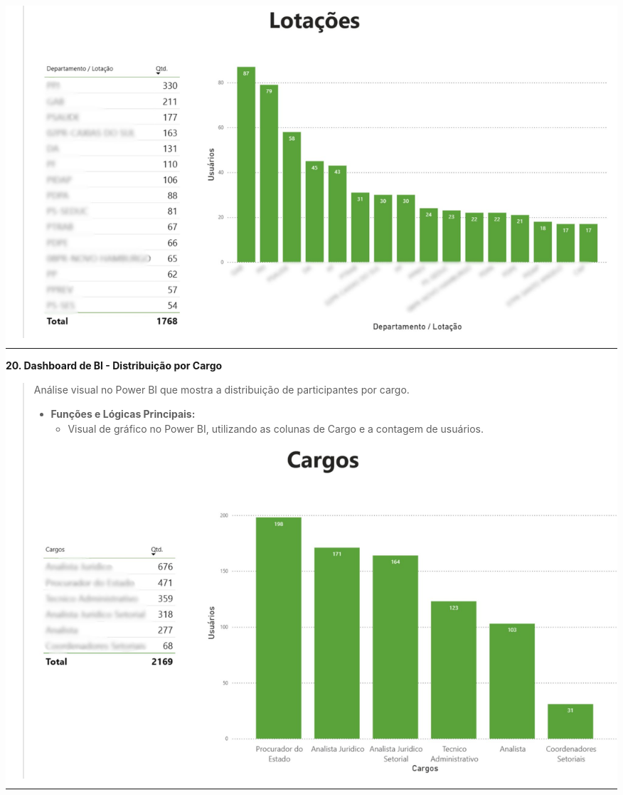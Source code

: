 > ![Tela 19](Documentacao/Imagens/19.jpg)

---

**20. Dashboard de BI - Distribuição por Cargo**
>
> Análise visual no Power BI que mostra a distribuição de participantes por cargo.
>
> * **Funções e Lógicas Principais:**
>     * Visual de gráfico no Power BI, utilizando as colunas de Cargo e a contagem de usuários.
>
> ![Tela 20](Documentacao/Imagens/20.jpg)

---